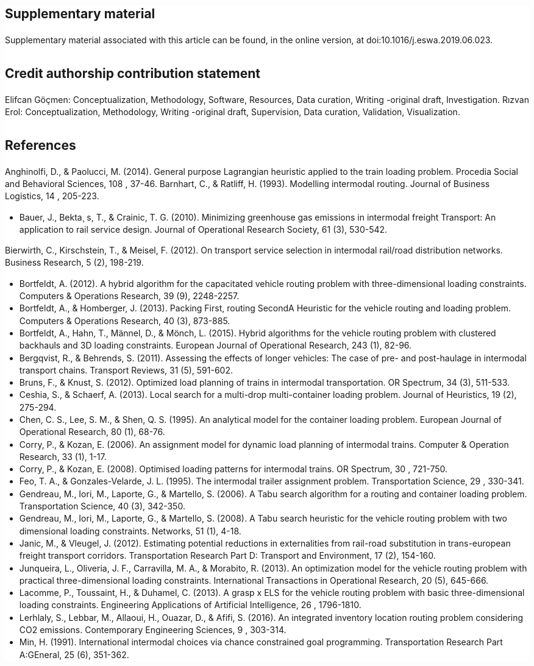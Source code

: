 ## Supplementary material

Supplementary material associated with this article can be found, in the online version, at doi:10.1016/j.eswa.2019.06.023.

## Credit authorship contribution statement

Elifcan Göçmen: Conceptualization, Methodology, Software, Resources, Data curation, Writing -original draft, Investigation. Rızvan Erol: Conceptualization, Methodology, Writing -original draft, Supervision, Data curation, Validation, Visualization.

## References

Anghinolfi, D., &amp; Paolucci, M. (2014). General purpose Lagrangian heuristic applied to the train loading problem. Procedia Social and Behavioral Sciences, 108 , 37-46. Barnhart, C., &amp; Ratliff, H. (1993). Modelling intermodal routing. Journal of Business Logistics, 14 , 205-223.

- Bauer, J., Bekta¸ s, T., &amp; Crainic, T. G. (2010). Minimizing greenhouse gas emissions in intermodal freight Transport: An application to rail service design. Journal of Operational Research Society, 61 (3), 530-542.

Bierwirth, C., Kirschstein, T., &amp; Meisel, F. (2012). On transport service selection in intermodal rail/road distribution networks. Business Research, 5 (2), 198-219.

- Bortfeldt, A. (2012). A hybrid algorithm for the capacitated vehicle routing problem with three-dimensional loading constraints. Computers &amp; Operations Research, 39 (9), 2248-2257.
- Bortfeldt, A., &amp; Homberger, J. (2013). Packing First, routing SecondA Heuristic for the vehicle routing and loading problem. Computers &amp; Operations Research, 40 (3), 873-885.
- Bortfeldt, A., Hahn, T., Männel, D., &amp; Mönch, L. (2015). Hybrid algorithms for the vehicle routing problem with clustered backhauls and 3D loading constraints. European Journal of Operational Research, 243 (1), 82-96.
- Bergqvist, R., &amp; Behrends, S. (2011). Assessing the effects of longer vehicles: The case of pre- and post-haulage in intermodal transport chains. Transport Reviews, 31 (5), 591-602.
- Bruns, F., &amp; Knust, S. (2012). Optimized load planning of trains in intermodal transportation. OR Spectrum, 34 (3), 511-533.
- Ceshia, S., &amp; Schaerf, A. (2013). Local search for a multi-drop multi-container loading problem. Journal of Heuristics, 19 (2), 275-294.
- Chen, C. S., Lee, S. M., &amp; Shen, Q. S. (1995). An analytical model for the container loading problem. European Journal of Operational Research, 80 (1), 68-76.
- Corry, P., &amp; Kozan, E. (2006). An assignment model for dynamic load planning of intermodal trains. Computer &amp; Operation Research, 33 (1), 1-17.
- Corry, P., &amp; Kozan, E. (2008). Optimised loading patterns for intermodal trains. OR Spectrum, 30 , 721-750.
- Feo, T. A., &amp; Gonzales-Velarde, J. L. (1995). The intermodal trailer assignment problem. Transportation Science, 29 , 330-341.
- Gendreau, M., Iori, M., Laporte, G., &amp; Martello, S. (2006). A Tabu search algorithm for a routing and container loading problem. Transportation Science, 40 (3), 342-350.
- Gendreau, M., Iori, M., Laporte, G., &amp; Martello, S. (2008). A Tabu search heuristic for the vehicle routing problem with two dimensional loading constraints. Networks, 51 (1), 4-18.
- Janic, M., &amp; Vleugel, J. (2012). Estimating potential reductions in externalities from rail-road substitution in trans-european freight transport corridors. Transportation Research Part D: Transport and Environment, 17 (2), 154-160.
- Junqueira, L., Oliveria, J. F., Carravilla, M. A., &amp; Morabito, R. (2013). An optimization model for the vehicle routing problem with practical three-dimensional loading constraints. International Transactions in Operational Research, 20 (5), 645-666.
- Lacomme, P., Toussaint, H., &amp; Duhamel, C. (2013). A grasp x ELS for the vehicle routing problem with basic three-dimensional loading constraints. Engineering Applications of Artificial Intelligence, 26 , 1796-1810.
- Lerhlaly, S., Lebbar, M., Allaoui, H., Ouazar, D., &amp; Afifi, S. (2016). An integrated inventory location routing problem considering CO2 emissions. Contemporary Engineering Sciences, 9 , 303-314.
- Min, H. (1991). International intermodal choices via chance constrained goal programming. Transportation Research Part A:GEneral, 25 (6), 351-362.